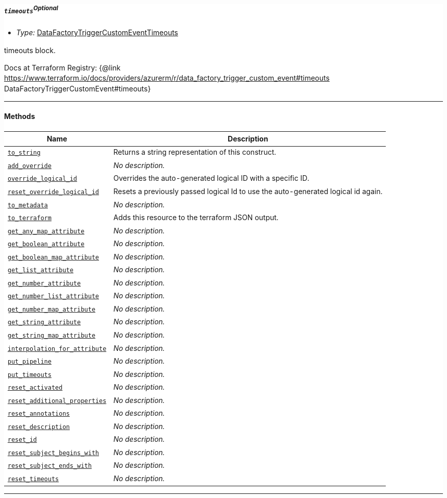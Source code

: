 ##### `timeouts`<sup>Optional</sup> <a name="timeouts" id="@cdktf/provider-azurerm.dataFactoryTriggerCustomEvent.DataFactoryTriggerCustomEvent.Initializer.parameter.timeouts"></a>

- *Type:* <a href="#@cdktf/provider-azurerm.dataFactoryTriggerCustomEvent.DataFactoryTriggerCustomEventTimeouts">DataFactoryTriggerCustomEventTimeouts</a>

timeouts block.

Docs at Terraform Registry: {@link https://www.terraform.io/docs/providers/azurerm/r/data_factory_trigger_custom_event#timeouts DataFactoryTriggerCustomEvent#timeouts}

---

#### Methods <a name="Methods" id="Methods"></a>

| **Name** | **Description** |
| --- | --- |
| <code><a href="#@cdktf/provider-azurerm.dataFactoryTriggerCustomEvent.DataFactoryTriggerCustomEvent.toString">to_string</a></code> | Returns a string representation of this construct. |
| <code><a href="#@cdktf/provider-azurerm.dataFactoryTriggerCustomEvent.DataFactoryTriggerCustomEvent.addOverride">add_override</a></code> | *No description.* |
| <code><a href="#@cdktf/provider-azurerm.dataFactoryTriggerCustomEvent.DataFactoryTriggerCustomEvent.overrideLogicalId">override_logical_id</a></code> | Overrides the auto-generated logical ID with a specific ID. |
| <code><a href="#@cdktf/provider-azurerm.dataFactoryTriggerCustomEvent.DataFactoryTriggerCustomEvent.resetOverrideLogicalId">reset_override_logical_id</a></code> | Resets a previously passed logical Id to use the auto-generated logical id again. |
| <code><a href="#@cdktf/provider-azurerm.dataFactoryTriggerCustomEvent.DataFactoryTriggerCustomEvent.toMetadata">to_metadata</a></code> | *No description.* |
| <code><a href="#@cdktf/provider-azurerm.dataFactoryTriggerCustomEvent.DataFactoryTriggerCustomEvent.toTerraform">to_terraform</a></code> | Adds this resource to the terraform JSON output. |
| <code><a href="#@cdktf/provider-azurerm.dataFactoryTriggerCustomEvent.DataFactoryTriggerCustomEvent.getAnyMapAttribute">get_any_map_attribute</a></code> | *No description.* |
| <code><a href="#@cdktf/provider-azurerm.dataFactoryTriggerCustomEvent.DataFactoryTriggerCustomEvent.getBooleanAttribute">get_boolean_attribute</a></code> | *No description.* |
| <code><a href="#@cdktf/provider-azurerm.dataFactoryTriggerCustomEvent.DataFactoryTriggerCustomEvent.getBooleanMapAttribute">get_boolean_map_attribute</a></code> | *No description.* |
| <code><a href="#@cdktf/provider-azurerm.dataFactoryTriggerCustomEvent.DataFactoryTriggerCustomEvent.getListAttribute">get_list_attribute</a></code> | *No description.* |
| <code><a href="#@cdktf/provider-azurerm.dataFactoryTriggerCustomEvent.DataFactoryTriggerCustomEvent.getNumberAttribute">get_number_attribute</a></code> | *No description.* |
| <code><a href="#@cdktf/provider-azurerm.dataFactoryTriggerCustomEvent.DataFactoryTriggerCustomEvent.getNumberListAttribute">get_number_list_attribute</a></code> | *No description.* |
| <code><a href="#@cdktf/provider-azurerm.dataFactoryTriggerCustomEvent.DataFactoryTriggerCustomEvent.getNumberMapAttribute">get_number_map_attribute</a></code> | *No description.* |
| <code><a href="#@cdktf/provider-azurerm.dataFactoryTriggerCustomEvent.DataFactoryTriggerCustomEvent.getStringAttribute">get_string_attribute</a></code> | *No description.* |
| <code><a href="#@cdktf/provider-azurerm.dataFactoryTriggerCustomEvent.DataFactoryTriggerCustomEvent.getStringMapAttribute">get_string_map_attribute</a></code> | *No description.* |
| <code><a href="#@cdktf/provider-azurerm.dataFactoryTriggerCustomEvent.DataFactoryTriggerCustomEvent.interpolationForAttribute">interpolation_for_attribute</a></code> | *No description.* |
| <code><a href="#@cdktf/provider-azurerm.dataFactoryTriggerCustomEvent.DataFactoryTriggerCustomEvent.putPipeline">put_pipeline</a></code> | *No description.* |
| <code><a href="#@cdktf/provider-azurerm.dataFactoryTriggerCustomEvent.DataFactoryTriggerCustomEvent.putTimeouts">put_timeouts</a></code> | *No description.* |
| <code><a href="#@cdktf/provider-azurerm.dataFactoryTriggerCustomEvent.DataFactoryTriggerCustomEvent.resetActivated">reset_activated</a></code> | *No description.* |
| <code><a href="#@cdktf/provider-azurerm.dataFactoryTriggerCustomEvent.DataFactoryTriggerCustomEvent.resetAdditionalProperties">reset_additional_properties</a></code> | *No description.* |
| <code><a href="#@cdktf/provider-azurerm.dataFactoryTriggerCustomEvent.DataFactoryTriggerCustomEvent.resetAnnotations">reset_annotations</a></code> | *No description.* |
| <code><a href="#@cdktf/provider-azurerm.dataFactoryTriggerCustomEvent.DataFactoryTriggerCustomEvent.resetDescription">reset_description</a></code> | *No description.* |
| <code><a href="#@cdktf/provider-azurerm.dataFactoryTriggerCustomEvent.DataFactoryTriggerCustomEvent.resetId">reset_id</a></code> | *No description.* |
| <code><a href="#@cdktf/provider-azurerm.dataFactoryTriggerCustomEvent.DataFactoryTriggerCustomEvent.resetSubjectBeginsWith">reset_subject_begins_with</a></code> | *No description.* |
| <code><a href="#@cdktf/provider-azurerm.dataFactoryTriggerCustomEvent.DataFactoryTriggerCustomEvent.resetSubjectEndsWith">reset_subject_ends_with</a></code> | *No description.* |
| <code><a href="#@cdktf/provider-azurerm.dataFactoryTriggerCustomEvent.DataFactoryTriggerCustomEvent.resetTimeouts">reset_timeouts</a></code> | *No description.* |

---